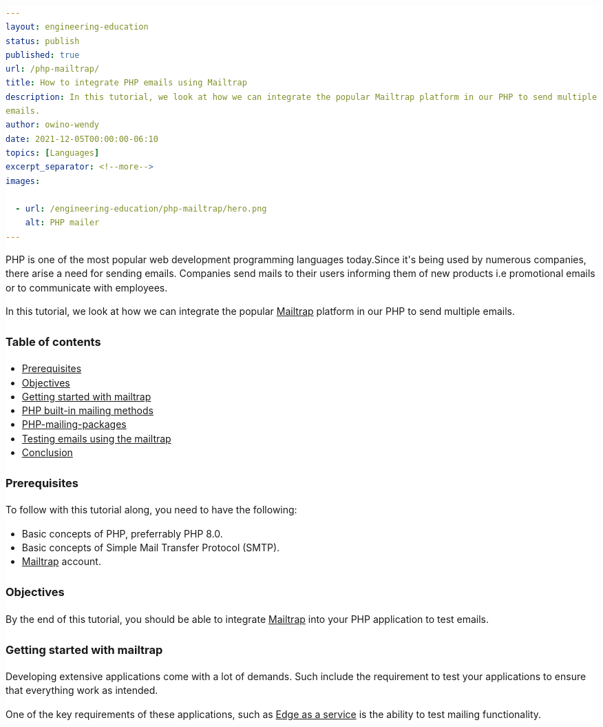 ```yaml
---
layout: engineering-education
status: publish
published: true
url: /php-mailtrap/
title: How to integrate PHP emails using Mailtrap 
description: In this tutorial, we look at how we can integrate the popular Mailtrap platform in our PHP to send multiple emails.
author: owino-wendy
date: 2021-12-05T00:00:00-06:10
topics: [Languages]
excerpt_separator: <!--more-->
images:

  - url: /engineering-education/php-mailtrap/hero.png
    alt: PHP mailer
---
```

PHP is one of the most popular web development programming languages today.Since it's being used by numerous companies, there arise a need for sending emails.
Companies send mails to their users informing them of new products i.e promotional emails or to communicate with employees.

In this tutorial, we look at how we can integrate the popular [Mailtrap](https://mailtrap.io) platform in our PHP to send multiple emails.

### Table of contents
- [Prerequisites](#prerequisites)
- [Objectives](#objectives)
- [Getting started with mailtrap](#getting-started-with-mailtrap)
- [PHP built-in mailing methods](#php-built-in-mailing-methods)
- [PHP-mailing-packages](#php-mailing-packages)
- [ Testing emails using the mailtrap](#testing-emails-using-the-mailtrap)
- [Conclusion](#conclusion)

### Prerequisites
To follow with this tutorial along, you need to have the following:
- Basic concepts of PHP, preferrably PHP 8.0.
- Basic concepts of Simple Mail Transfer Protocol (SMTP).
- [Mailtrap](https://mailtrap.io/signin) account.

### Objectives
By the end of this tutorial, you should be able to integrate [Mailtrap](https://mailtrap.io) into your PHP application to test emails.

### Getting started with mailtrap
Developing extensive applications come with a lot of demands. Such include the requirement to test your applications to ensure that everything work as intended.

One of the key requirements of these applications, such as [Edge as a service](https://www.section.io/blog/edge-as-a-service-the-next-big-thing-in-tech/) is the ability to test mailing functionality.  
